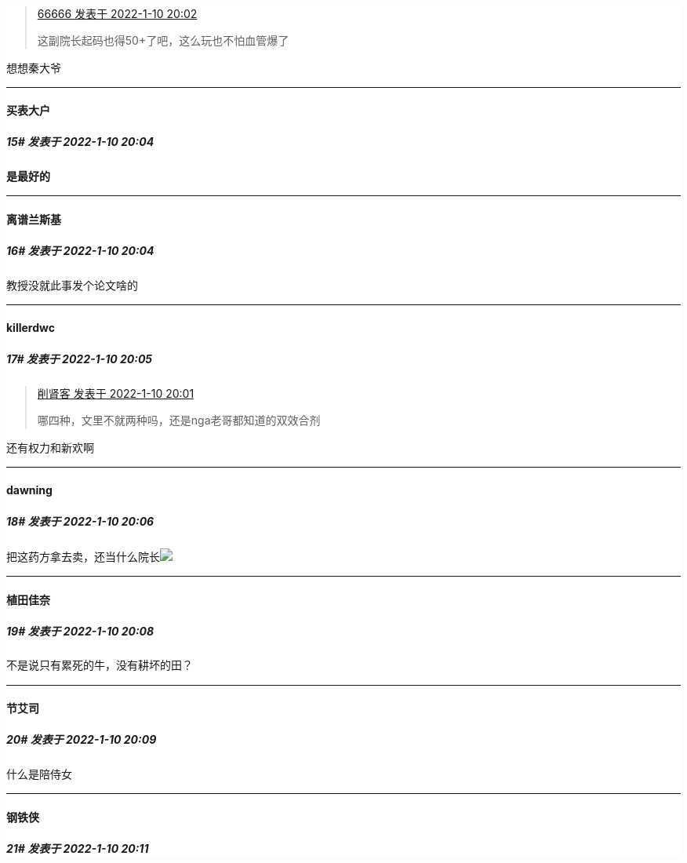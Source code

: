 <blockquote><a href="httphttps://bbs.saraba1st.com/2b/forum.php?mod=redirect&amp;goto=findpost&amp;pid=54238158&amp;ptid=2046721" target="_blank">66666 发表于 2022-1-10 20:02</a>

这副院长起码也得50+了吧，这么玩也不怕血管爆了</blockquote>
想想秦大爷

*****

####  买表大户  
##### 15#       发表于 2022-1-10 20:04

**是最好的**

*****

####  离谱兰斯基  
##### 16#       发表于 2022-1-10 20:04

教授没就此事发个论文啥的

*****

####  killerdwc  
##### 17#       发表于 2022-1-10 20:05

<blockquote><a href="httphttps://bbs.saraba1st.com/2b/forum.php?mod=redirect&amp;goto=findpost&amp;pid=54238143&amp;ptid=2046721" target="_blank">削肾客 发表于 2022-1-10 20:01</a>

哪四种，文里不就两种吗，还是nga老哥都知道的双效合剂</blockquote>
还有权力和新欢啊

*****

####  dawning  
##### 18#       发表于 2022-1-10 20:06

把这药方拿去卖，还当什么院长<img src="https://static.saraba1st.com/image/smiley/face2017/068.png" referrerpolicy="no-referrer">

*****

####  植田佳奈  
##### 19#       发表于 2022-1-10 20:08

不是说只有累死的牛，没有耕坏的田？

*****

####  节艾司  
##### 20#       发表于 2022-1-10 20:09

什么是陪侍女

*****

####  钢铁侠  
##### 21#       发表于 2022-1-10 20:11
